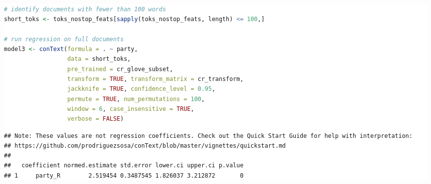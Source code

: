 ``` r
# identify documents with fewer than 100 words
short_toks <- toks_nostop_feats[sapply(toks_nostop_feats, length) <= 100,]

# run regression on full documents
model3 <- conText(formula = . ~ party,
                  data = short_toks,
                  pre_trained = cr_glove_subset,
                  transform = TRUE, transform_matrix = cr_transform,
                  jackknife = TRUE, confidence_level = 0.95,
                  permute = TRUE, num_permutations = 100,
                  window = 6, case_insensitive = TRUE,
                  verbose = FALSE)
```

    ## Note: These values are not regression coefficients. Check out the Quick Start Guide for help with interpretation: 
    ## https://github.com/prodriguezsosa/conText/blob/master/vignettes/quickstart.md
    ## 
    ##   coefficient normed.estimate std.error lower.ci upper.ci p.value
    ## 1     party_R        2.519454 0.3487545 1.826037 3.212872       0
